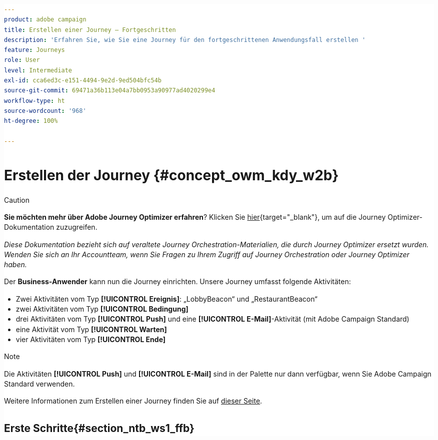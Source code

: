 ```yaml
---
product: adobe campaign
title: Erstellen einer Journey – Fortgeschritten
description: 'Erfahren Sie, wie Sie eine Journey für den fortgeschrittenen Anwendungsfall erstellen '
feature: Journeys
role: User
level: Intermediate
exl-id: cca6ed3c-e151-4494-9e2d-9ed504bfc54b
source-git-commit: 69471a36b113e04a7bb0953a90977ad4020299e4
workflow-type: ht
source-wordcount: '968'
ht-degree: 100%

---
```


# Erstellen der Journey {#concept_owm_kdy_w2b}


>[!CAUTION]
>
>**Sie möchten mehr über Adobe Journey Optimizer erfahren**? Klicken Sie [hier](https://experienceleague.adobe.com/de/docs/journey-optimizer/using/ajo-home){target="_blank"}, um auf die Journey Optimizer-Dokumentation zuzugreifen.
>
>
>_Diese Dokumentation bezieht sich auf veraltete Journey Orchestration-Materialien, die durch Journey Optimizer ersetzt wurden. Wenden Sie sich an Ihr Accountteam, wenn Sie Fragen zu Ihrem Zugriff auf Journey Orchestration oder Journey Optimizer haben._


Der **Business-Anwender** kann nun die Journey einrichten. Unsere Journey umfasst folgende Aktivitäten:

* Zwei Aktivitäten vom Typ **[!UICONTROL Ereignis]**: „LobbyBeacon“ und „RestaurantBeacon“
* zwei Aktivitäten vom Typ **[!UICONTROL Bedingung]**
* drei Aktivitäten vom Typ **[!UICONTROL Push]** und eine **[!UICONTROL E-Mail]**-Aktivität (mit Adobe Campaign Standard)
* eine Aktivität vom Typ **[!UICONTROL Warten]**
* vier Aktivitäten vom Typ **[!UICONTROL Ende]**

>[!NOTE]
>
>Die Aktivitäten **[!UICONTROL Push]** und **[!UICONTROL E-Mail]** sind in der Palette nur dann verfügbar, wenn Sie Adobe Campaign Standard verwenden.

Weitere Informationen zum Erstellen einer Journey finden Sie auf [dieser Seite](../building-journeys/journey.md).

## Erste Schritte{#section_ntb_ws1_ffb}
